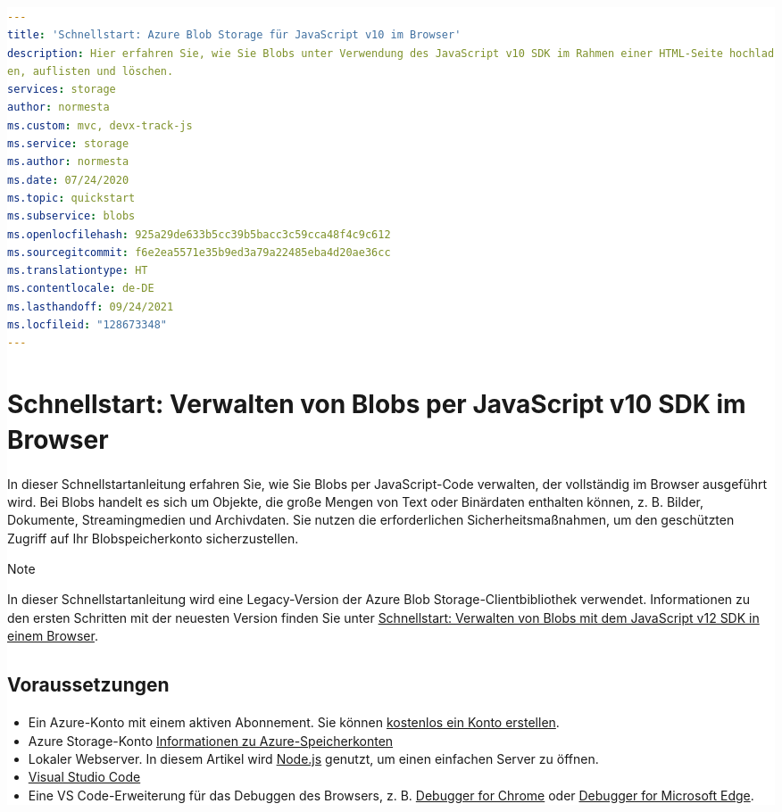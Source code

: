 ```yaml
---
title: 'Schnellstart: Azure Blob Storage für JavaScript v10 im Browser'
description: Hier erfahren Sie, wie Sie Blobs unter Verwendung des JavaScript v10 SDK im Rahmen einer HTML-Seite hochladen, auflisten und löschen.
services: storage
author: normesta
ms.custom: mvc, devx-track-js
ms.service: storage
ms.author: normesta
ms.date: 07/24/2020
ms.topic: quickstart
ms.subservice: blobs
ms.openlocfilehash: 925a29de633b5cc39b5bacc3c59cca48f4c9c612
ms.sourcegitcommit: f6e2ea5571e35b9ed3a79a22485eba4d20ae36cc
ms.translationtype: HT
ms.contentlocale: de-DE
ms.lasthandoff: 09/24/2021
ms.locfileid: "128673348"
---
```



# <a name="quickstart-manage-blobs-with-javascript-v10-sdk-in-browser"></a>Schnellstart: Verwalten von Blobs per JavaScript v10 SDK im Browser

In dieser Schnellstartanleitung erfahren Sie, wie Sie Blobs per JavaScript-Code verwalten, der vollständig im Browser ausgeführt wird. Bei Blobs handelt es sich um Objekte, die große Mengen von Text oder Binärdaten enthalten können, z. B. Bilder, Dokumente, Streamingmedien und Archivdaten. Sie nutzen die erforderlichen Sicherheitsmaßnahmen, um den geschützten Zugriff auf Ihr Blobspeicherkonto sicherzustellen.

> [!NOTE]
> In dieser Schnellstartanleitung wird eine Legacy-Version der Azure Blob Storage-Clientbibliothek verwendet. Informationen zu den ersten Schritten mit der neuesten Version finden Sie unter [Schnellstart: Verwalten von Blobs mit dem JavaScript v12 SDK in einem Browser](quickstart-blobs-javascript-browser.md).

## <a name="prerequisites"></a>Voraussetzungen

- Ein Azure-Konto mit einem aktiven Abonnement. Sie können [kostenlos ein Konto erstellen](https://azure.microsoft.com/free/?ref=microsoft.com&utm_source=microsoft.com&utm_medium=docs&utm_campaign=visualstudio).
- Azure Storage-Konto [Informationen zu Azure-Speicherkonten](../common/storage-account-create.md)
- Lokaler Webserver. In diesem Artikel wird [Node.js](https://nodejs.org) genutzt, um einen einfachen Server zu öffnen.
- [Visual Studio Code](https://code.visualstudio.com)
- Eine VS Code-Erweiterung für das Debuggen des Browsers, z. B. [Debugger for Chrome](https://marketplace.visualstudio.com/items?itemName=msjsdiag.debugger-for-chrome) oder [Debugger for Microsoft Edge](https://marketplace.visualstudio.com/items?itemName=msjsdiag.debugger-for-edge).
